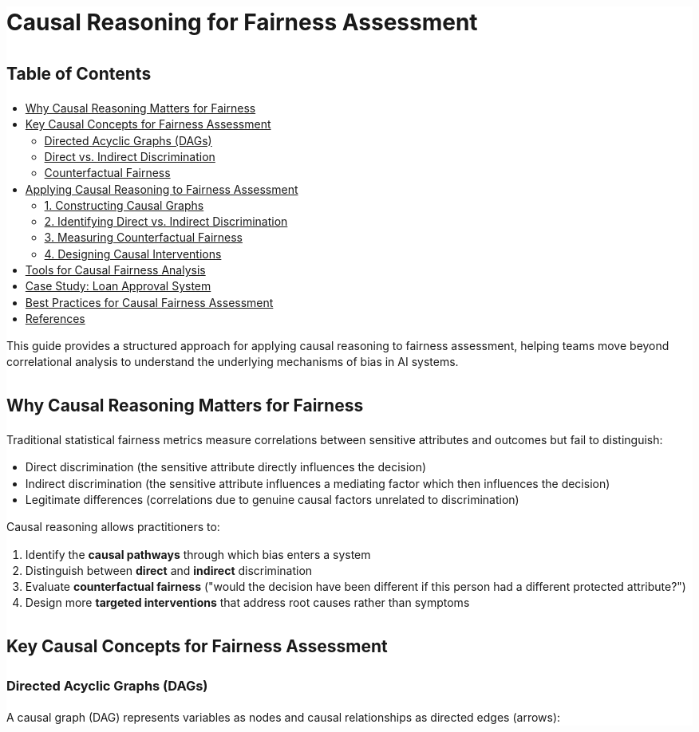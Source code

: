 # Causal Reasoning for Fairness Assessment

## Table of Contents

- [Why Causal Reasoning Matters for Fairness](#why-causal-reasoning-matters-for-fairness)
- [Key Causal Concepts for Fairness Assessment](#key-causal-concepts-for-fairness-assessment)
   - [Directed Acyclic Graphs (DAGs)](#directed-acyclic-graphs-dags)
   - [Direct vs. Indirect Discrimination](#direct-vs-indirect-discrimination)
   - [Counterfactual Fairness](#counterfactual-fairness)
- [Applying Causal Reasoning to Fairness Assessment](#applying-causal-reasoning-to-fairness-assessment)
   - [1. Constructing Causal Graphs](#1-constructing-causal-graphs)
   - [2. Identifying Direct vs. Indirect Discrimination](#2-identifying-direct-vs-indirect-discrimination)
   - [3. Measuring Counterfactual Fairness](#3-measuring-counterfactual-fairness)
   - [4. Designing Causal Interventions](#4-designing-causal-interventions)
- [Tools for Causal Fairness Analysis](#tools-for-causal-fairness-analysis)
- [Case Study: Loan Approval System](#case-study-loan-approval-system)
- [Best Practices for Causal Fairness Assessment](#best-practices-for-causal-fairness-assessment)
- [References](#references)

This guide provides a structured approach for applying causal reasoning to fairness assessment, helping teams move
beyond correlational analysis to understand the underlying mechanisms of bias in AI systems.

## Why Causal Reasoning Matters for Fairness

Traditional statistical fairness metrics measure correlations between sensitive attributes and outcomes but fail to
distinguish:

- Direct discrimination (the sensitive attribute directly influences the decision)
- Indirect discrimination (the sensitive attribute influences a mediating factor which then influences the decision)
- Legitimate differences (correlations due to genuine causal factors unrelated to discrimination)

Causal reasoning allows practitioners to:

1. Identify the **causal pathways** through which bias enters a system
2. Distinguish between **direct** and **indirect** discrimination
3. Evaluate **counterfactual fairness** ("would the decision have been different if this person had a different
   protected attribute?")
4. Design more **targeted interventions** that address root causes rather than symptoms

## Key Causal Concepts for Fairness Assessment

### Directed Acyclic Graphs (DAGs)

A causal graph (DAG) represents variables as nodes and causal relationships as directed edges (arrows):
